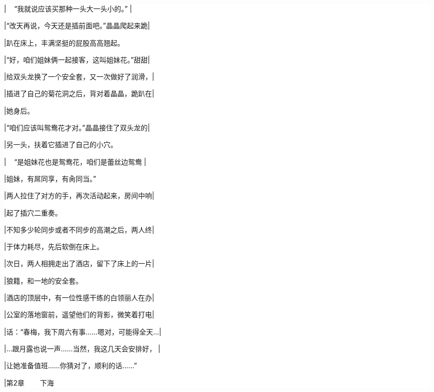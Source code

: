 |    “我就说应该买那种一头大一头小的。”    |

|“改天再说，今天还是插前面吧。”晶晶爬起来跪|

|趴在床上，丰满坚挺的屁股高高翘起。

|“好，咱们姐妹俩一起接客，这叫姐妹花。”甜甜|

|给双头龙换了一个安全套，又一次做好了润滑，|

|插进了自己的菊花洞之后，背对着晶晶，跪趴在|

|她身后。

|“咱们应该叫鸳鸯花才对。”晶晶接住了双头龙的|

|另一头，扶着它插进了自己的小穴。

|    “是姐妹花也是鸳鸯花，咱们是蕾丝边鸳鸯 |

|姐妹，有屌同享，有肏同当。”

|两人拉住了对方的手，再次活动起来，房间中响|

|起了插穴二重奏。

|不知多少轮同步或者不同步的高潮之后，两人终|

|于体力耗尽，先后软倒在床上。

|次日，两人相拥走出了酒店，留下了床上的一片|

|狼籍，和一地的安全套。

|酒店的顶层中，有一位性感干练的白领丽人在办|

|公室的落地窗前，遥望他们的背影，微笑着打电|

|话：“春梅，我下周六有事……嗯对，可能得全天…|

|…跟月露也说一声……当然，我这几天会安排好， |

|让她准备值班……你猜对了，顺利的话……”

|第2章        下海
